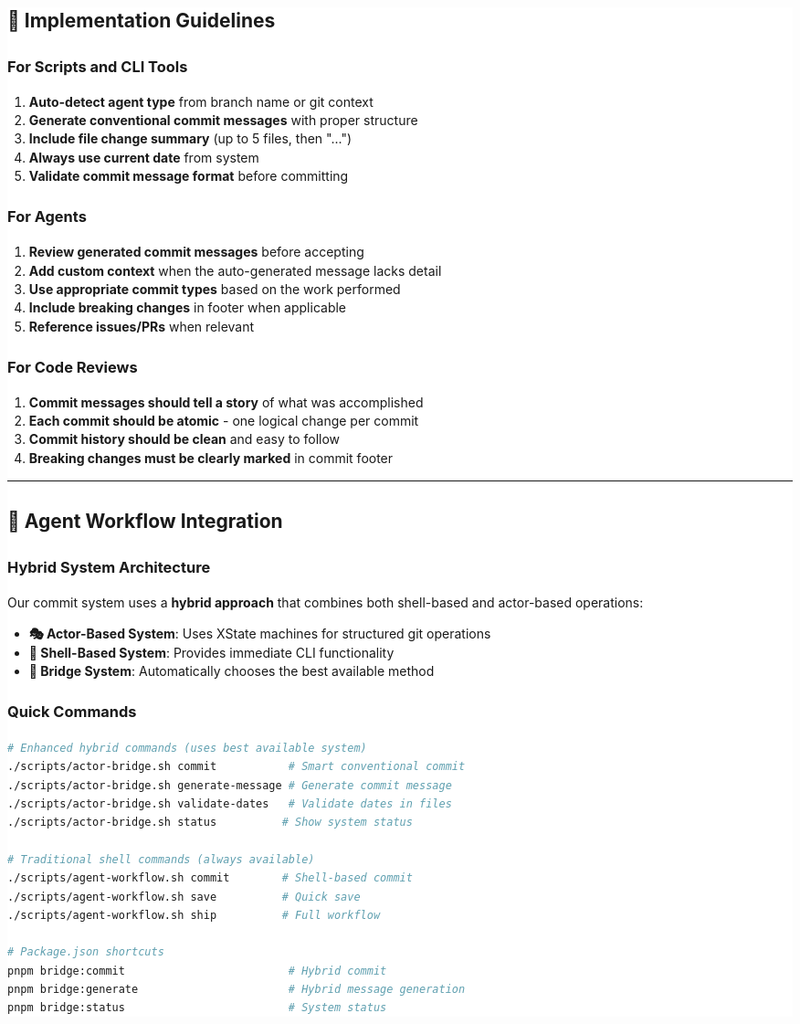 ## 🔧 **Implementation Guidelines**

### **For Scripts and CLI Tools**

1. **Auto-detect agent type** from branch name or git context
2. **Generate conventional commit messages** with proper structure
3. **Include file change summary** (up to 5 files, then "...")
4. **Always use current date** from system
5. **Validate commit message format** before committing

### **For Agents**

1. **Review generated commit messages** before accepting
2. **Add custom context** when the auto-generated message lacks detail
3. **Use appropriate commit types** based on the work performed
4. **Include breaking changes** in footer when applicable
5. **Reference issues/PRs** when relevant

### **For Code Reviews**

1. **Commit messages should tell a story** of what was accomplished
2. **Each commit should be atomic** - one logical change per commit
3. **Commit history should be clean** and easy to follow
4. **Breaking changes must be clearly marked** in commit footer

---

## 🚀 **Agent Workflow Integration**

### **Hybrid System Architecture**

Our commit system uses a **hybrid approach** that combines both shell-based and actor-based operations:

- **🎭 Actor-Based System**: Uses XState machines for structured git operations
- **🐚 Shell-Based System**: Provides immediate CLI functionality
- **🌉 Bridge System**: Automatically chooses the best available method

### **Quick Commands**

```bash
# Enhanced hybrid commands (uses best available system)
./scripts/actor-bridge.sh commit           # Smart conventional commit
./scripts/actor-bridge.sh generate-message # Generate commit message
./scripts/actor-bridge.sh validate-dates   # Validate dates in files
./scripts/actor-bridge.sh status          # Show system status

# Traditional shell commands (always available)
./scripts/agent-workflow.sh commit        # Shell-based commit
./scripts/agent-workflow.sh save          # Quick save
./scripts/agent-workflow.sh ship          # Full workflow

# Package.json shortcuts
pnpm bridge:commit                         # Hybrid commit
pnpm bridge:generate                       # Hybrid message generation
pnpm bridge:status                         # System status
```
